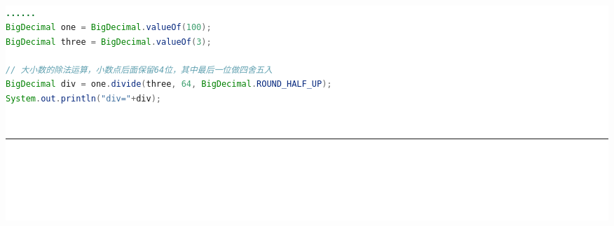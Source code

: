 ```java
......
BigDecimal one = BigDecimal.valueOf(100);
BigDecimal three = BigDecimal.valueOf(3);

// 大小数的除法运算，小数点后面保留64位，其中最后一位做四舍五入
BigDecimal div = one.divide(three, 64, BigDecimal.ROUND_HALF_UP);
System.out.println("div="+div);
```

<br>

---

<div STYLE="page-break-after: always;">
    <br>
    <br>
    <br>
    <br>
    <br>
</div>
